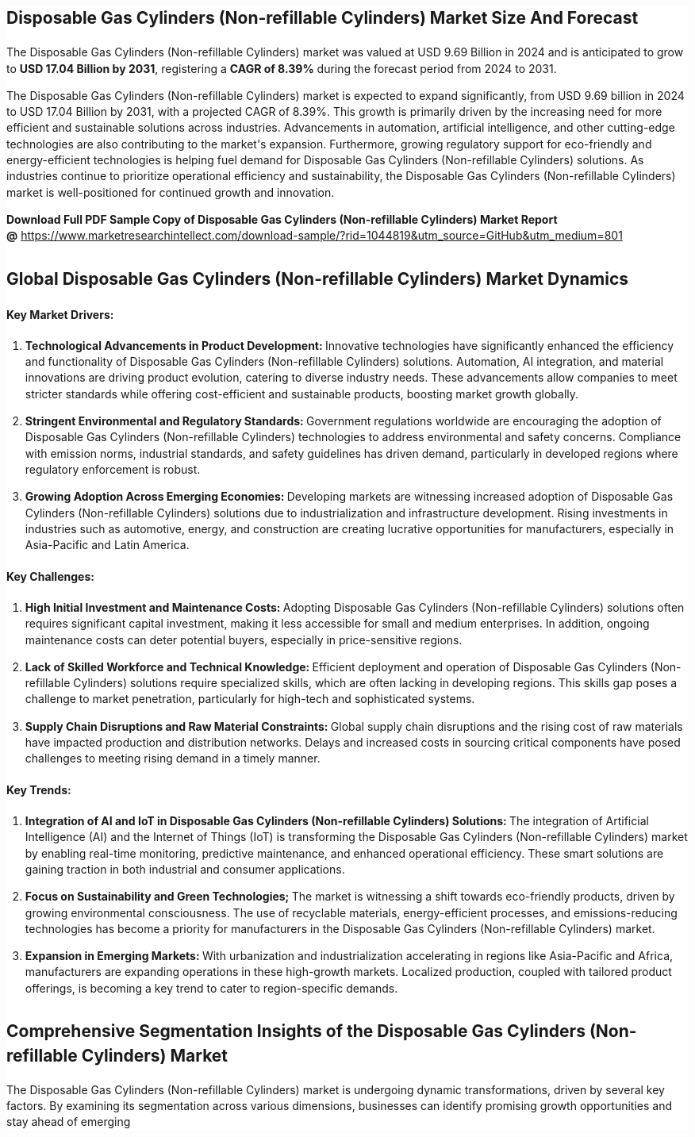 <h2>Disposable Gas Cylinders (Non-refillable Cylinders) Market Size And Forecast</h2><p>The Disposable Gas Cylinders (Non-refillable Cylinders) market was valued at USD 9.69 Billion in 2024 and is anticipated to grow to <strong>USD 17.04 Billion by 2031</strong>, registering a <strong>CAGR of 8.39%</strong> during the forecast period from 2024 to 2031.</p><p>The Disposable Gas Cylinders (Non-refillable Cylinders) market is expected to expand significantly, from USD 9.69 billion in 2024 to USD 17.04 Billion by 2031, with a projected CAGR of 8.39%. This growth is primarily driven by the increasing need for more efficient and sustainable solutions across industries. Advancements in automation, artificial intelligence, and other cutting-edge technologies are also contributing to the market's expansion. Furthermore, growing regulatory support for eco-friendly and energy-efficient technologies is helping fuel demand for Disposable Gas Cylinders (Non-refillable Cylinders) solutions. As industries continue to prioritize operational efficiency and sustainability, the Disposable Gas Cylinders (Non-refillable Cylinders) market is well-positioned for continued growth and innovation.</p><p><strong>Download Full PDF Sample Copy of Disposable Gas Cylinders (Non-refillable Cylinders) Market Report @</strong>&nbsp;<a href="https://www.marketresearchintellect.com/download-sample/?rid=1044819&amp;utm_source=GitHub&amp;utm_medium=801">https://www.marketresearchintellect.com/download-sample/?rid=1044819&amp;utm_source=GitHub&amp;utm_medium=801</a></p><h2>Global Disposable Gas Cylinders (Non-refillable Cylinders) Market Dynamics</h2><h4><strong>Key Market Drivers:</strong></h4><ol><li><p><strong>Technological Advancements in Product Development:&nbsp;</strong>Innovative technologies have significantly enhanced the efficiency and functionality of Disposable Gas Cylinders (Non-refillable Cylinders) solutions. Automation, AI integration, and material innovations are driving product evolution, catering to diverse industry needs. These advancements allow companies to meet stricter standards while offering cost-efficient and sustainable products, boosting market growth globally.</p></li><li><p><strong>Stringent Environmental and Regulatory Standards:&nbsp;</strong>Government regulations worldwide are encouraging the adoption of Disposable Gas Cylinders (Non-refillable Cylinders) technologies to address environmental and safety concerns. Compliance with emission norms, industrial standards, and safety guidelines has driven demand, particularly in developed regions where regulatory enforcement is robust.</p></li><li><p><strong>Growing Adoption Across Emerging Economies:&nbsp;</strong>Developing markets are witnessing increased adoption of Disposable Gas Cylinders (Non-refillable Cylinders) solutions due to industrialization and infrastructure development. Rising investments in industries such as automotive, energy, and construction are creating lucrative opportunities for manufacturers, especially in Asia-Pacific and Latin America.</p></li></ol><h4><strong>Key Challenges:</strong></h4><ol><li><p><strong>High Initial Investment and Maintenance Costs:&nbsp;</strong>Adopting Disposable Gas Cylinders (Non-refillable Cylinders) solutions often requires significant capital investment, making it less accessible for small and medium enterprises. In addition, ongoing maintenance costs can deter potential buyers, especially in price-sensitive regions.</p></li><li><p><strong>Lack of Skilled Workforce and Technical Knowledge:&nbsp;</strong>Efficient deployment and operation of Disposable Gas Cylinders (Non-refillable Cylinders) solutions require specialized skills, which are often lacking in developing regions. This skills gap poses a challenge to market penetration, particularly for high-tech and sophisticated systems.</p></li><li><p><strong>Supply Chain Disruptions and Raw Material Constraints:&nbsp;</strong>Global supply chain disruptions and the rising cost of raw materials have impacted production and distribution networks. Delays and increased costs in sourcing critical components have posed challenges to meeting rising demand in a timely manner.</p></li></ol><h4><strong>Key Trends:</strong></h4><ol><li><p><strong>Integration of AI and IoT in Disposable Gas Cylinders (Non-refillable Cylinders) Solutions:&nbsp;</strong>The integration of Artificial Intelligence (AI) and the Internet of Things (IoT) is transforming the Disposable Gas Cylinders (Non-refillable Cylinders) market by enabling real-time monitoring, predictive maintenance, and enhanced operational efficiency. These smart solutions are gaining traction in both industrial and consumer applications.</p></li><li><p><strong>Focus on Sustainability and Green Technologies;&nbsp;</strong>The market is witnessing a shift towards eco-friendly products, driven by growing environmental consciousness. The use of recyclable materials, energy-efficient processes, and emissions-reducing technologies has become a priority for manufacturers in the Disposable Gas Cylinders (Non-refillable Cylinders) market.</p></li><li><p><strong>Expansion in Emerging Markets:&nbsp;</strong>With urbanization and industrialization accelerating in regions like Asia-Pacific and Africa, manufacturers are expanding operations in these high-growth markets. Localized production, coupled with tailored product offerings, is becoming a key trend to cater to region-specific demands.</p></li></ol><div class="article-main__content" data-test-id="publishing-text-block"><h2>Comprehensive Segmentation Insights of the Disposable Gas Cylinders (Non-refillable Cylinders) Market</h2><p>The Disposable Gas Cylinders (Non-refillable Cylinders) market is undergoing dynamic transformations, driven by several key factors. By examining its segmentation across various dimensions, businesses can identify promising growth opportunities and stay ahead of emerging